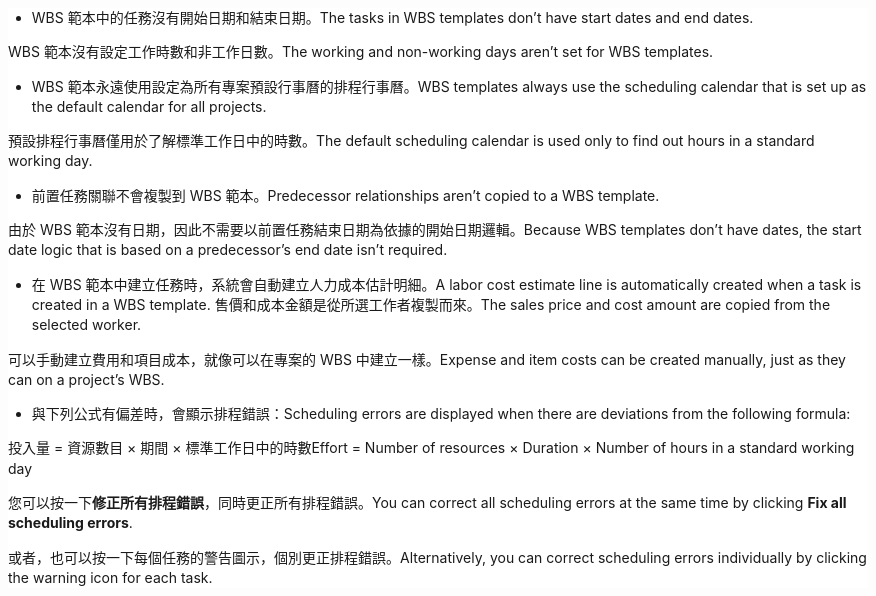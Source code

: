 -   <span data-ttu-id="9d472-359">WBS 範本中的任務沒有開始日期和結束日期。</span><span class="sxs-lookup"><span data-stu-id="9d472-359">The tasks in WBS templates don’t have start dates and end dates.</span></span>

<span data-ttu-id="9d472-360">WBS 範本沒有設定工作時數和非工作日數。</span><span class="sxs-lookup"><span data-stu-id="9d472-360">The working and non-working days aren’t set for WBS templates.</span></span>

-   <span data-ttu-id="9d472-361">WBS 範本永遠使用設定為所有專案預設行事曆的排程行事曆。</span><span class="sxs-lookup"><span data-stu-id="9d472-361">WBS templates always use the scheduling calendar that is set up as the default calendar for all projects.</span></span>

<span data-ttu-id="9d472-362">預設排程行事曆僅用於了解標準工作日中的時數。</span><span class="sxs-lookup"><span data-stu-id="9d472-362">The default scheduling calendar is used only to find out hours in a standard working day.</span></span>

-   <span data-ttu-id="9d472-363">前置任務關聯不會複製到 WBS 範本。</span><span class="sxs-lookup"><span data-stu-id="9d472-363">Predecessor relationships aren’t copied to a WBS template.</span></span>

<span data-ttu-id="9d472-364">由於 WBS 範本沒有日期，因此不需要以前置任務結束日期為依據的開始日期邏輯。</span><span class="sxs-lookup"><span data-stu-id="9d472-364">Because WBS templates don’t have dates, the start date logic that is based on a predecessor’s end date isn’t required.</span></span>

-   <span data-ttu-id="9d472-365">在 WBS 範本中建立任務時，系統會自動建立人力成本估計明細。</span><span class="sxs-lookup"><span data-stu-id="9d472-365">A labor cost estimate line is automatically created when a task is created in a WBS template.</span></span> <span data-ttu-id="9d472-366">售價和成本金額是從所選工作者複製而來。</span><span class="sxs-lookup"><span data-stu-id="9d472-366">The sales price and cost amount are copied from the selected worker.</span></span>

<span data-ttu-id="9d472-367">可以手動建立費用和項目成本，就像可以在專案的 WBS 中建立一樣。</span><span class="sxs-lookup"><span data-stu-id="9d472-367">Expense and item costs can be created manually, just as they can on a project’s WBS.</span></span>

-   <span data-ttu-id="9d472-368">與下列公式有偏差時，會顯示排程錯誤：</span><span class="sxs-lookup"><span data-stu-id="9d472-368">Scheduling errors are displayed when there are deviations from the following formula:</span></span>

<span data-ttu-id="9d472-369">投入量 = 資源數目 × 期間 × 標準工作日中的時數</span><span class="sxs-lookup"><span data-stu-id="9d472-369">Effort = Number of resources × Duration × Number of hours in a standard working day</span></span> 

<span data-ttu-id="9d472-370">您可以按一下**修正所有排程錯誤**，同時更正所有排程錯誤。</span><span class="sxs-lookup"><span data-stu-id="9d472-370">You can correct all scheduling errors at the same time by clicking **Fix all scheduling errors**.</span></span> 

<span data-ttu-id="9d472-371">或者，也可以按一下每個任務的警告圖示，個別更正排程錯誤。</span><span class="sxs-lookup"><span data-stu-id="9d472-371">Alternatively, you can correct scheduling errors individually by clicking the warning icon for each task.</span></span>



